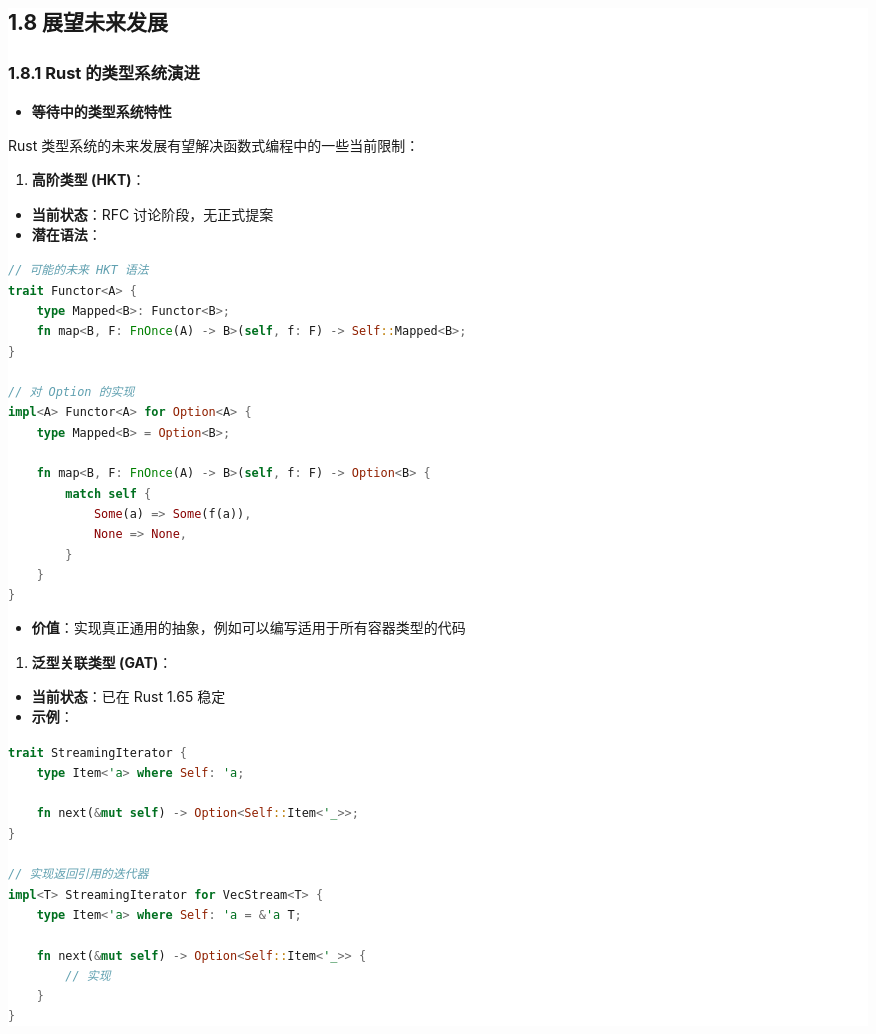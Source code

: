 ## 1.8 展望未来发展

### 1.8.1 Rust 的类型系统演进

- **等待中的类型系统特性**

Rust 类型系统的未来发展有望解决函数式编程中的一些当前限制：

1. **高阶类型 (HKT)**：

- **当前状态**：RFC 讨论阶段，无正式提案
- **潜在语法**：

```rust
// 可能的未来 HKT 语法
trait Functor<A> {
    type Mapped<B>: Functor<B>;
    fn map<B, F: FnOnce(A) -> B>(self, f: F) -> Self::Mapped<B>;
}

// 对 Option 的实现
impl<A> Functor<A> for Option<A> {
    type Mapped<B> = Option<B>;
    
    fn map<B, F: FnOnce(A) -> B>(self, f: F) -> Option<B> {
        match self {
            Some(a) => Some(f(a)),
            None => None,
        }
    }
}

```

- **价值**：实现真正通用的抽象，例如可以编写适用于所有容器类型的代码

1. **泛型关联类型 (GAT)**：

- **当前状态**：已在 Rust 1.65 稳定
- **示例**：

```rust
trait StreamingIterator {
    type Item<'a> where Self: 'a;
    
    fn next(&mut self) -> Option<Self::Item<'_>>;
}

// 实现返回引用的迭代器
impl<T> StreamingIterator for VecStream<T> {
    type Item<'a> where Self: 'a = &'a T;
    
    fn next(&mut self) -> Option<Self::Item<'_>> {
        // 实现
    }
}

```
